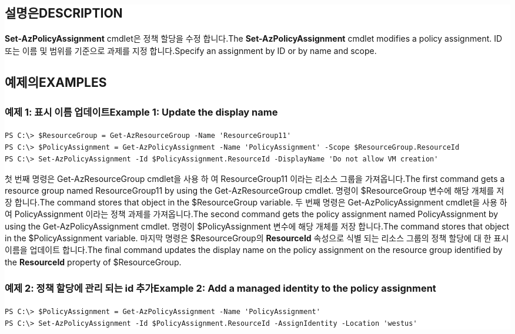 ## <span data-ttu-id="262a0-107">설명은</span><span class="sxs-lookup"><span data-stu-id="262a0-107">DESCRIPTION</span></span>
<span data-ttu-id="262a0-108">**Set-AzPolicyAssignment** cmdlet은 정책 할당을 수정 합니다.</span><span class="sxs-lookup"><span data-stu-id="262a0-108">The **Set-AzPolicyAssignment** cmdlet modifies a policy assignment.</span></span>
<span data-ttu-id="262a0-109">ID 또는 이름 및 범위를 기준으로 과제를 지정 합니다.</span><span class="sxs-lookup"><span data-stu-id="262a0-109">Specify an assignment by ID or by name and scope.</span></span>

## <span data-ttu-id="262a0-110">예제의</span><span class="sxs-lookup"><span data-stu-id="262a0-110">EXAMPLES</span></span>

### <span data-ttu-id="262a0-111">예제 1: 표시 이름 업데이트</span><span class="sxs-lookup"><span data-stu-id="262a0-111">Example 1: Update the display name</span></span>
```
PS C:\> $ResourceGroup = Get-AzResourceGroup -Name 'ResourceGroup11'
PS C:\> $PolicyAssignment = Get-AzPolicyAssignment -Name 'PolicyAssignment' -Scope $ResourceGroup.ResourceId
PS C:\> Set-AzPolicyAssignment -Id $PolicyAssignment.ResourceId -DisplayName 'Do not allow VM creation'
```

<span data-ttu-id="262a0-112">첫 번째 명령은 Get-AzResourceGroup cmdlet을 사용 하 여 ResourceGroup11 이라는 리소스 그룹을 가져옵니다.</span><span class="sxs-lookup"><span data-stu-id="262a0-112">The first command gets a resource group named ResourceGroup11 by using the Get-AzResourceGroup cmdlet.</span></span>
<span data-ttu-id="262a0-113">명령이 $ResourceGroup 변수에 해당 개체를 저장 합니다.</span><span class="sxs-lookup"><span data-stu-id="262a0-113">The command stores that object in the $ResourceGroup variable.</span></span>
<span data-ttu-id="262a0-114">두 번째 명령은 Get-AzPolicyAssignment cmdlet을 사용 하 여 PolicyAssignment 이라는 정책 과제를 가져옵니다.</span><span class="sxs-lookup"><span data-stu-id="262a0-114">The second command gets the policy assignment named PolicyAssignment by using the Get-AzPolicyAssignment cmdlet.</span></span>
<span data-ttu-id="262a0-115">명령이 $PolicyAssignment 변수에 해당 개체를 저장 합니다.</span><span class="sxs-lookup"><span data-stu-id="262a0-115">The command stores that object in the $PolicyAssignment variable.</span></span>
<span data-ttu-id="262a0-116">마지막 명령은 $ResourceGroup의 **ResourceId** 속성으로 식별 되는 리소스 그룹의 정책 할당에 대 한 표시 이름을 업데이트 합니다.</span><span class="sxs-lookup"><span data-stu-id="262a0-116">The final command updates the display name on the policy assignment on the resource group identified by the **ResourceId** property of $ResourceGroup.</span></span>

### <span data-ttu-id="262a0-117">예제 2: 정책 할당에 관리 되는 id 추가</span><span class="sxs-lookup"><span data-stu-id="262a0-117">Example 2: Add a managed identity to the policy assignment</span></span>
```
PS C:\> $PolicyAssignment = Get-AzPolicyAssignment -Name 'PolicyAssignment'
PS C:\> Set-AzPolicyAssignment -Id $PolicyAssignment.ResourceId -AssignIdentity -Location 'westus'
```
